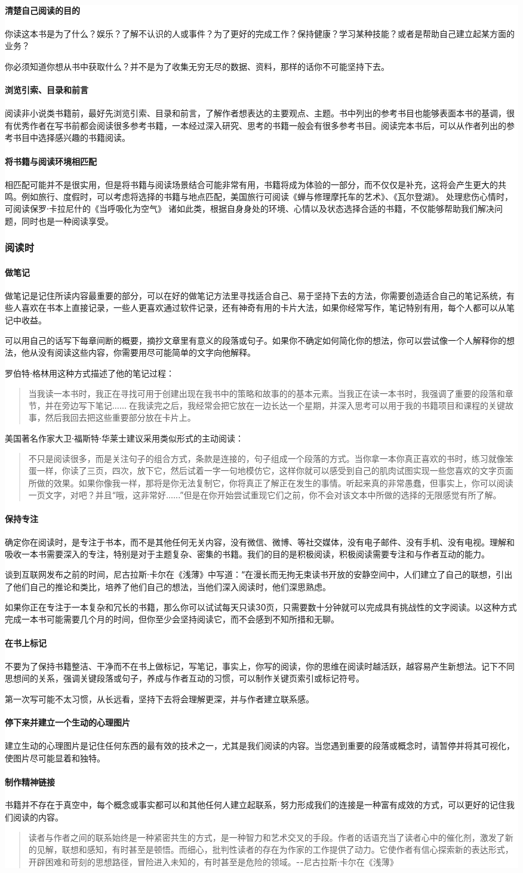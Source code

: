 #### 清楚自己阅读的目的
你读这本书是为了什么？娱乐？了解不认识的人或事件？为了更好的完成工作？保持健康？学习某种技能？或者是帮助自己建立起某方面的业务？

你必须知道你想从书中获取什么？并不是为了收集无穷无尽的数据、资料，那样的话你不可能坚持下去。

#### 浏览引索、目录和前言
阅读非小说类书籍前，最好先浏览引索、目录和前言，了解作者想表达的主要观点、主题。书中列出的参考书目也能够表面本书的基调，很有优秀作者在写书前都会阅读很多参考书籍，一本经过深入研究、思考的书籍一般会有很多参考书目。阅读完本书后，可以从作者列出的参考书目中选择感兴趣的书籍阅读。
#### 将书籍与阅读环境相匹配
相匹配可能并不是很实用，但是将书籍与阅读场景结合可能非常有用，书籍将成为体验的一部分，而不仅仅是补充，这将会产生更大的共鸣。例如旅行、度假时，可以考虑将选择的书籍与地点匹配，美国旅行可阅读《蝉与修理摩托车的艺术》、《瓦尔登湖》。
处理悲伤心情时，可阅读保罗·卡拉尼什的《当呼吸化为空气》
诸如此类，根据自身身处的环境、心情以及状态选择合适的书籍，不仅能够帮助我们解决问题，同时也是一种阅读享受。

### 阅读时
#### 做笔记
做笔记是记住所读内容最重要的部分，可以在好的做笔记方法里寻找适合自己、易于坚持下去的方法，你需要创造适合自己的笔记系统，有些人喜欢在书本上直接记录，一些人更喜欢通过软件记录，还有神奇有用的卡片大法，如果你经常写作，笔记特别有用，每个人都可以从笔记中收益。

可以用自己的话写下每章间断的概要，摘抄文章里有意义的段落或句子。如果你不确定如何简化你的想法，你可以尝试像一个人解释你的想法，他从没有阅读这些内容，你需要用尽可能简单的文字向他解释。

罗伯特·格林用这种方式描述了他的笔记过程：
>当我读一本书时，我正在寻找可用于创建出现在我书中的策略和故事的的基本元素。当我正在读一本书时，我强调了重要的段落和章节，并在旁边写下笔记......
在我读完之后，我经常会把它放在一边长达一个星期，并深入思考可以用于我的书籍项目和课程的关键故事，然后我回去把这些重要部分放在卡片上。

美国著名作家大卫·福斯特·华莱士建议采用类似形式的主动阅读：
>不只是阅读很多，而是关注句子的组合方式，条款是连接的，句子组成一个段落的方式。当你拿一本你真正喜欢的书时，练习就像笨蛋一样，你读了三页，四次，放下它，然后试着一字一句地模仿它，这样你就可以感受到自己的肌肉试图实现一些您喜欢的文字页面所做的效果。如果你像我一样，那将是你无法复制它，你将真正了解正在发生的事情。听起来真的非常愚蠢，但事实上，你可以阅读一页文字，对吧？并且“哦，这非常好......”但是在你开始尝试重现它们之前，你不会对该文本中所做的选择的无限感觉有所了解。

#### 保持专注
确定你在阅读时，是专注于书本，而不是其他任何无关内容，没有微信、微博、等社交媒体，没有电子邮件、没有手机、没有电视。理解和吸收一本书需要深入的专注，特别是对于主题复杂、密集的书籍。我们的目的是积极阅读，积极阅读需要专注和与作者互动的能力。

谈到互联网发布之前的时间，尼古拉斯·卡尔在《浅薄》中写道：“在漫长而无拘无束读书开放的安静空间中，人们建立了自己的联想，引出了他们自己的推论和类比，培养了他们自己的想法，当他们深入阅读时，他们深思熟虑。

如果你正在专注于一本复杂和冗长的书籍，那么你可以试试每天只读30页，只需要数十分钟就可以完成具有挑战性的文字阅读。以这种方式完成一本书可能需要几个月的时间，但你至少会坚持阅读它，而不会感到不知所措和无聊。

#### 在书上标记
不要为了保持书籍整洁、干净而不在书上做标记，写笔记，事实上，你写的阅读，你的思维在阅读时越活跃，越容易产生新想法。记下不同思想间的关系，强调关键段落或句子，养成与作者互动的习惯，可以制作关键页索引或标记符号。

第一次写可能不太习惯，从长远看，坚持下去将会理解更深，并与作者建立联系感。

#### 停下来并建立一个生动的心理图片
建立生动的心理图片是记住任何东西的最有效的技术之一，尤其是我们阅读的内容。当您遇到重要的段落或概念时，请暂停并将其可视化，使图片尽可能显着和独特。

#### 制作精神链接
书籍并不存在于真空中，每个概念或事实都可以和其他任何人建立起联系，努力形成我们的连接是一种富有成效的方式，可以更好的记住我们阅读的内容。

>读者与作者之间的联系始终是一种紧密共生的方式，是一种智力和艺术交叉的手段。作者的话语充当了读者心中的催化剂，激发了新的见解，联想和感知，有时甚至是顿悟。而细心，批判性读者的存在为作家的工作提供了动力。它使作者有信心探索新的表达形式，开辟困难和苛刻的思想路径，冒险进入未知的，有时甚至是危险的领域。--尼古拉斯·卡尔在《浅薄》
